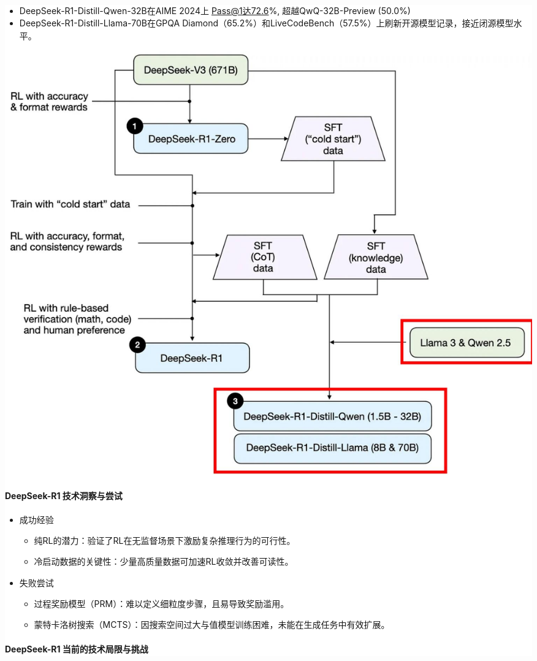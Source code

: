 - DeepSeek-R1-Distill-Qwen-32B在AIME 2024上 Pass@1达72.6%, 超越QwQ-32B-Preview (50.0%)  
- DeepSeek-R1-Distill-Llama-70B在GPQA Diamond（65.2%）和LiveCodeBench（57.5%）上刷新开源模型记录，接近闭源模型水平。

![](.assets/66db5e71176cb337d661b3485d8727447f85fc02de13b7337c2239ab9686ded3.jpg)

#### DeepSeek-R1 技术洞察与尝试

- 成功经验

  - 纯RL的潜力：验证了RL在无监督场景下激励复杂推理行为的可行性。  

  - 冷启动数据的关键性：少量高质量数据可加速RL收敛并改善可读性。

- 失败尝试

  - 过程奖励模型（PRM）：难以定义细粒度步骤，且易导致奖励滥用。  

  - 蒙特卡洛树搜索（MCTS）：因搜索空间过大与值模型训练困难，未能在生成任务中有效扩展。

#### DeepSeek-R1 当前的技术局限与挑战
